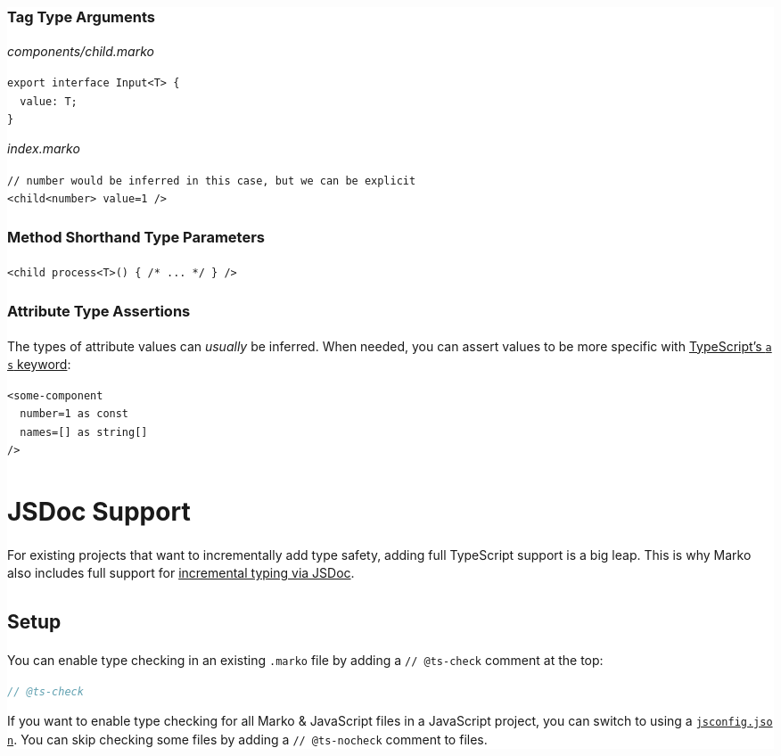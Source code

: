 ### Tag Type Arguments

_components/child.marko_

```marko
export interface Input<T> {
  value: T;
}
```

_index.marko_

```marko
// number would be inferred in this case, but we can be explicit
<child<number> value=1 />
```

### Method Shorthand Type Parameters

```marko
<child process<T>() { /* ... */ } />
```

### Attribute Type Assertions

The types of attribute values can _usually_ be inferred. When needed, you can assert values to be more specific with [TypeScript’s `as` keyword](https://www.typescriptlang.org/docs/handbook/2/everyday-types.html#type-assertions):

```marko
<some-component
  number=1 as const
  names=[] as string[]
/>
```

# JSDoc Support

For existing projects that want to incrementally add type safety, adding full TypeScript support is a big leap. This is why Marko also includes full support for [incremental typing via JSDoc](https://www.typescriptlang.org/docs/handbook/intro-to-js-ts.html).

## Setup

You can enable type checking in an existing `.marko` file by adding a `// @ts-check` comment at the top:

```js
// @ts-check
```

If you want to enable type checking for all Marko & JavaScript files in a JavaScript project, you can switch to using a [`jsconfig.json`](https://www.typescriptlang.org/docs/handbook/tsconfig-json.html#using-tsconfigjson-or-jsconfigjson). You can skip checking some files by adding a `// @ts-nocheck` comment to files.
